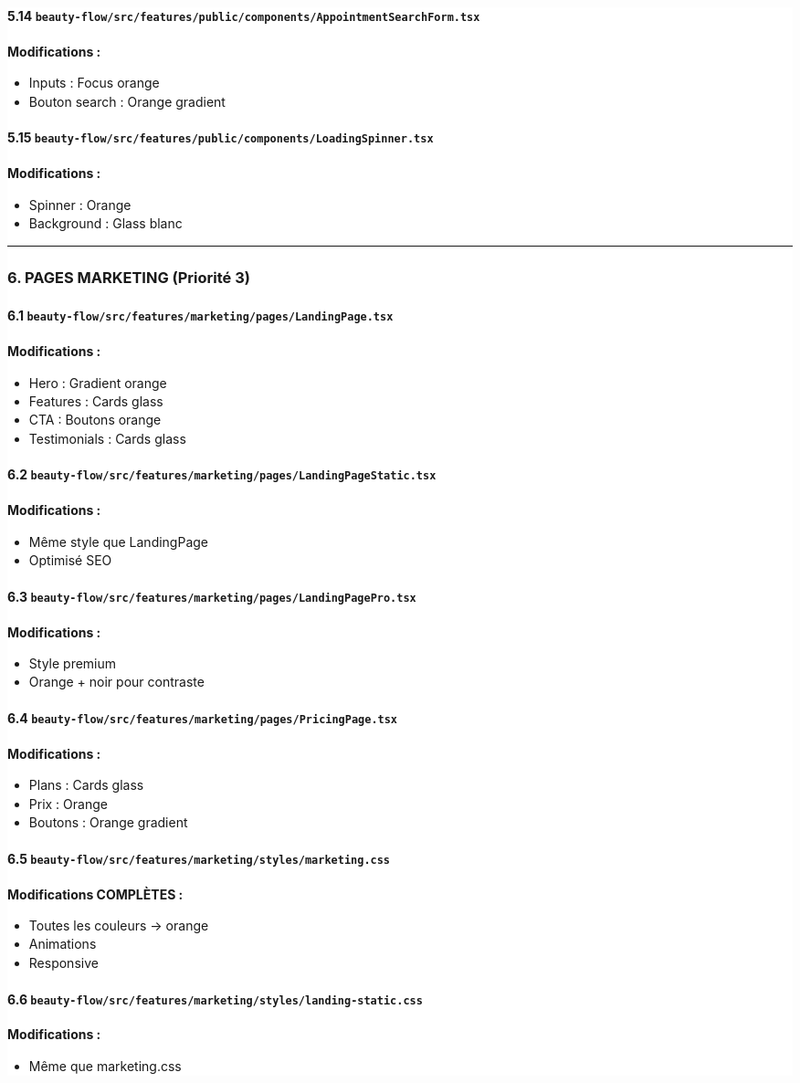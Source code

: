 #### 5.14 `beauty-flow/src/features/public/components/AppointmentSearchForm.tsx`
**Modifications :**
- Inputs : Focus orange
- Bouton search : Orange gradient

#### 5.15 `beauty-flow/src/features/public/components/LoadingSpinner.tsx`
**Modifications :**
- Spinner : Orange
- Background : Glass blanc

---

### 6. PAGES MARKETING (Priorité 3)

#### 6.1 `beauty-flow/src/features/marketing/pages/LandingPage.tsx`
**Modifications :**
- Hero : Gradient orange
- Features : Cards glass
- CTA : Boutons orange
- Testimonials : Cards glass

#### 6.2 `beauty-flow/src/features/marketing/pages/LandingPageStatic.tsx`
**Modifications :**
- Même style que LandingPage
- Optimisé SEO

#### 6.3 `beauty-flow/src/features/marketing/pages/LandingPagePro.tsx`
**Modifications :**
- Style premium
- Orange + noir pour contraste

#### 6.4 `beauty-flow/src/features/marketing/pages/PricingPage.tsx`
**Modifications :**
- Plans : Cards glass
- Prix : Orange
- Boutons : Orange gradient

#### 6.5 `beauty-flow/src/features/marketing/styles/marketing.css`
**Modifications COMPLÈTES :**
- Toutes les couleurs → orange
- Animations
- Responsive

#### 6.6 `beauty-flow/src/features/marketing/styles/landing-static.css`
**Modifications :**
- Même que marketing.css

